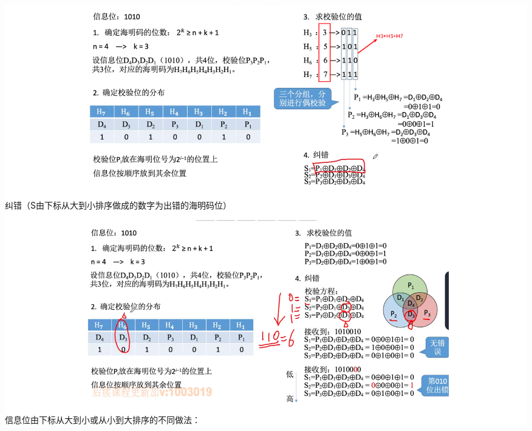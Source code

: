 <p align="center"><img src="./img/海明码求校验位.png" style="width:70%!important"></p>
纠错（S由下标从大到小排序做成的数字为出错的海明码位）
<p align="center"><img src="./img/纠错.png" style="width:70%!important"></p>
信息位由下标从大到小或从小到大排序的不同做法：